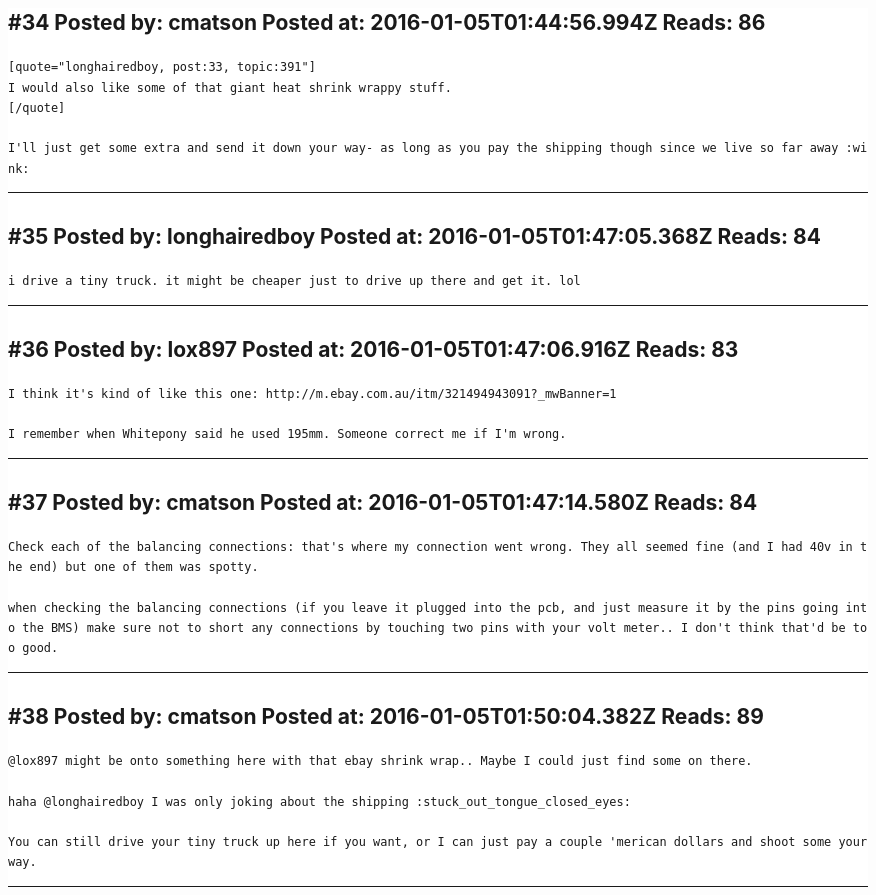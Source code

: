 ## \#34 Posted by: cmatson Posted at: 2016-01-05T01:44:56.994Z Reads: 86

```
[quote="longhairedboy, post:33, topic:391"]
I would also like some of that giant heat shrink wrappy stuff.
[/quote]

I'll just get some extra and send it down your way- as long as you pay the shipping though since we live so far away :wink:
```

---
## \#35 Posted by: longhairedboy Posted at: 2016-01-05T01:47:05.368Z Reads: 84

```
i drive a tiny truck. it might be cheaper just to drive up there and get it. lol
```

---
## \#36 Posted by: lox897 Posted at: 2016-01-05T01:47:06.916Z Reads: 83

```
I think it's kind of like this one: http://m.ebay.com.au/itm/321494943091?_mwBanner=1

I remember when Whitepony said he used 195mm. Someone correct me if I'm wrong.
```

---
## \#37 Posted by: cmatson Posted at: 2016-01-05T01:47:14.580Z Reads: 84

```
Check each of the balancing connections: that's where my connection went wrong. They all seemed fine (and I had 40v in the end) but one of them was spotty. 

when checking the balancing connections (if you leave it plugged into the pcb, and just measure it by the pins going into the BMS) make sure not to short any connections by touching two pins with your volt meter.. I don't think that'd be too good.
```

---
## \#38 Posted by: cmatson Posted at: 2016-01-05T01:50:04.382Z Reads: 89

```
@lox897 might be onto something here with that ebay shrink wrap.. Maybe I could just find some on there. 

haha @longhairedboy I was only joking about the shipping :stuck_out_tongue_closed_eyes:

You can still drive your tiny truck up here if you want, or I can just pay a couple 'merican dollars and shoot some your way.
```

---